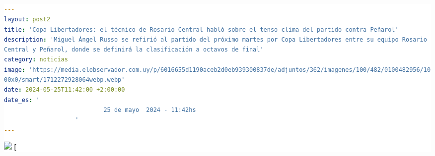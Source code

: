 ```yaml
---
layout: post2
title: 'Copa Libertadores: el técnico de Rosario Central habló sobre el tenso clima del partido contra Peñarol'
description: 'Miguel Ángel Russo se refirió al partido del próximo martes por Copa Libertadores entre su equipo Rosario Central y Peñarol, donde se definirá la clasificación a octavos de final'
category: noticias
image: 'https://media.elobservador.com.uy/p/6016655d1190aceb2d0eb939300837de/adjuntos/362/imagenes/100/482/0100482956/1000x0/smart/1712272928064webp.webp'
date: 2024-05-25T11:42:00 +2:00:00
date_es: '
							25 de mayo  2024 - 11:42hs
					'
---
```


<html>
<img style='width: 100%' src='{{ page.image | prepend: base.url }}'>
[<article class="content-free-false article-body article-body--first-paragraph" data-td-script-src="https://www.elobservador.com.uy/js-custom/vendor/jquery/jquery-3.6.0.min-min-version-1716696421.js">